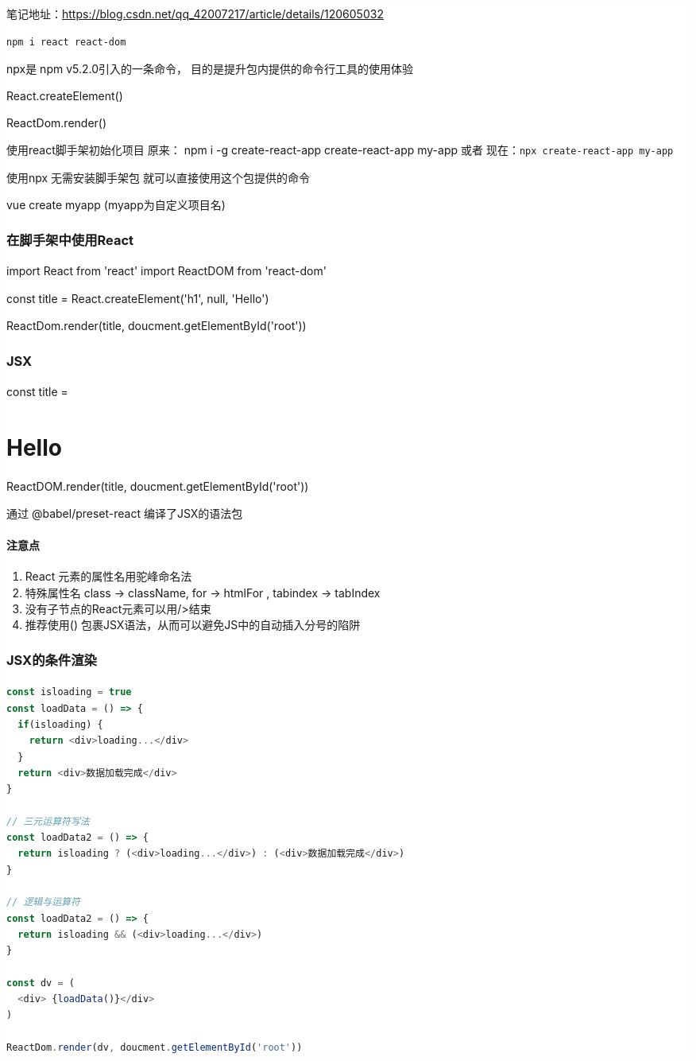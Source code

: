 笔记地址：https://blog.csdn.net/qq_42007217/article/details/120605032

`npm i react react-dom`

npx是 npm v5.2.0引入的一条命令， 目的是提升包内提供的命令行工具的使用体验

React.createElement()

ReactDom.render()

使用react脚手架初始化项目
原来：
npm i -g create-react-app
create-react-app my-app
或者
现在：`npx create-react-app my-app`

使用npx 无需安装脚手架包 就可以直接使用这个包提供的命令

vue create myapp (myapp为自定义项目名)

### 在脚手架中使用React
import React from 'react'
import ReactDOM from 'react-dom'

const title = React.createElement('h1', null, 'Hello')

ReactDom.render(title, doucment.getElementById('root'))

### JSX
const title = <h1>Hello</h1>
ReactDOM.render(title, doucment.getElementById('root'))

通过 @babel/preset-react 编译了JSX的语法包

#### 注意点
1. React 元素的属性名用驼峰命名法
2. 特殊属性名 class -> className, for -> htmlFor , tabindex -> tabIndex
3. 没有子节点的React元素可以用/>结束
4. 推荐使用() 包裹JSX语法，从而可以避免JS中的自动插入分号的陷阱

### JSX的条件渲染
```js
const isloading = true
const loadData = () => {
  if(isloading) {
    return <div>loading...</div>
  }
  return <div>数据加载完成</div>
}

// 三元运算符写法
const loadData2 = () => {
  return isloading ? (<div>loading...</div>) : (<div>数据加载完成</div>)
}

// 逻辑与运算符
const loadData2 = () => {
  return isloading && (<div>loading...</div>)
}

const dv = (
  <div> {loadData()}</div>
)

ReactDom.render(dv, doucment.getElementById('root'))
```